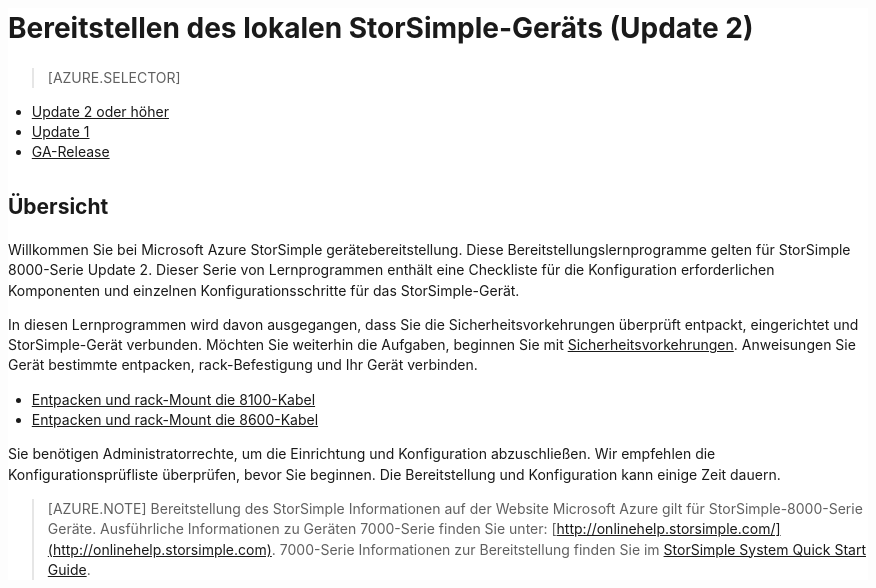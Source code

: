 <properties 
   pageTitle="Bereitstellen das StorSimple-Gerät (Update 2) | Microsoft Azure"
   description="Beschreibt die Schritte und best Practices für die Bereitstellung von StorSimple Update 2 Geräte und Dienste."
   services="storsimple"
   documentationCenter="NA"
   authors="alkohli"
   manager="carmonm"
   editor="" />
<tags 
   ms.service="storsimple"
   ms.devlang="NA"
   ms.topic="hero-article"
   ms.tgt_pltfrm="NA"
   ms.workload="NA"
   ms.date="10/24/2016"
   ms.author="alkohli" />

# <a name="deploy-your-on-premises-storsimple-device-update-2"></a>Bereitstellen des lokalen StorSimple-Geräts (Update 2)

> [AZURE.SELECTOR]
- [Update 2 oder höher](../articles/storsimple/storsimple-deployment-walkthrough-u2.md)
- [Update 1](../articles/storsimple/storsimple-deployment-walkthrough-u1.md)
- [GA-Release](../articles/storsimple/storsimple-deployment-walkthrough.md)

## <a name="overview"></a>Übersicht

Willkommen Sie bei Microsoft Azure StorSimple gerätebereitstellung. Diese Bereitstellungslernprogramme gelten für StorSimple 8000-Serie Update 2. Dieser Serie von Lernprogrammen enthält eine Checkliste für die Konfiguration erforderlichen Komponenten und einzelnen Konfigurationsschritte für das StorSimple-Gerät.

In diesen Lernprogrammen wird davon ausgegangen, dass Sie die Sicherheitsvorkehrungen überprüft entpackt, eingerichtet und StorSimple-Gerät verbunden. Möchten Sie weiterhin die Aufgaben, beginnen Sie mit [Sicherheitsvorkehrungen](storsimple-safety.md). Anweisungen Sie Gerät bestimmte entpacken, rack-Befestigung und Ihr Gerät verbinden.

- [Entpacken und rack-Mount die 8100-Kabel](storsimple-8100-hardware-installation.md)
- [Entpacken und rack-Mount die 8600-Kabel](storsimple-8600-hardware-installation.md)

Sie benötigen Administratorrechte, um die Einrichtung und Konfiguration abzuschließen. Wir empfehlen die Konfigurationsprüfliste überprüfen, bevor Sie beginnen. Die Bereitstellung und Konfiguration kann einige Zeit dauern.

> [AZURE.NOTE] Bereitstellung des StorSimple Informationen auf der Website Microsoft Azure gilt für StorSimple-8000-Serie Geräte. Ausführliche Informationen zu Geräten 7000-Serie finden Sie unter: [http://onlinehelp.storsimple.com/](http://onlinehelp.storsimple.com). 7000-Serie Informationen zur Bereitstellung finden Sie im [StorSimple System Quick Start Guide](http://onlinehelp.storsimple.com/111_Appliance/).
